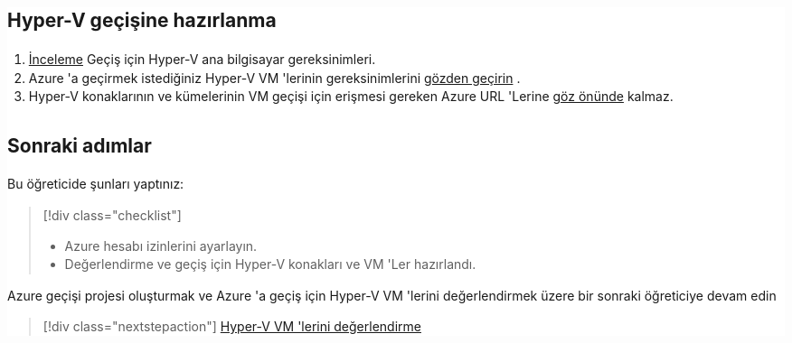 ## <a name="prepare-for-hyper-v-migration"></a>Hyper-V geçişine hazırlanma

1. [İnceleme](migrate-support-matrix-hyper-v.md#migration-hyper-v-host-requirements) Geçiş için Hyper-V ana bilgisayar gereksinimleri.
2. Azure 'a geçirmek istediğiniz Hyper-V VM 'lerinin gereksinimlerini [gözden geçirin](migrate-support-matrix-hyper-v.md#migration-hyper-v-vm-requirements) .
3. Hyper-V konaklarının ve kümelerinin VM geçişi için erişmesi gereken Azure URL 'Lerine [göz önünde](migrate-support-matrix-hyper-v.md#migration-hyper-v-host-url-access) kalmaz.

## <a name="next-steps"></a>Sonraki adımlar

Bu öğreticide şunları yaptınız:

> [!div class="checklist"]
> * Azure hesabı izinlerini ayarlayın.
> * Değerlendirme ve geçiş için Hyper-V konakları ve VM 'Ler hazırlandı.

Azure geçişi projesi oluşturmak ve Azure 'a geçiş için Hyper-V VM 'lerini değerlendirmek üzere bir sonraki öğreticiye devam edin

> [!div class="nextstepaction"]
> [Hyper-V VM 'lerini değerlendirme](./tutorial-assess-hyper-v.md)
